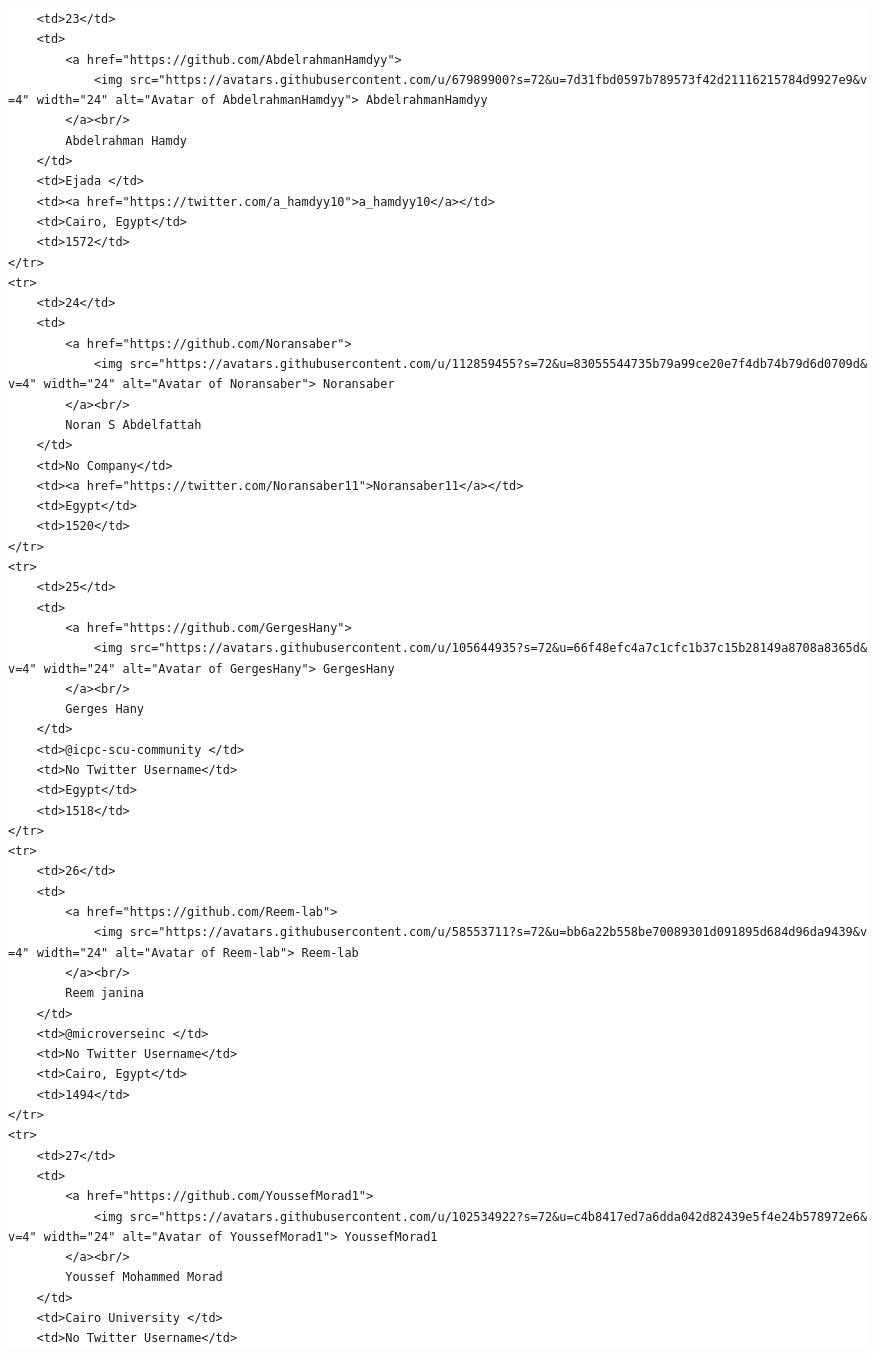 		<td>23</td>
		<td>
			<a href="https://github.com/AbdelrahmanHamdyy">
				<img src="https://avatars.githubusercontent.com/u/67989900?s=72&u=7d31fbd0597b789573f42d21116215784d9927e9&v=4" width="24" alt="Avatar of AbdelrahmanHamdyy"> AbdelrahmanHamdyy
			</a><br/>
			Abdelrahman Hamdy
		</td>
		<td>Ejada </td>
		<td><a href="https://twitter.com/a_hamdyy10">a_hamdyy10</a></td>
		<td>Cairo, Egypt</td>
		<td>1572</td>
	</tr>
	<tr>
		<td>24</td>
		<td>
			<a href="https://github.com/Noransaber">
				<img src="https://avatars.githubusercontent.com/u/112859455?s=72&u=83055544735b79a99ce20e7f4db74b79d6d0709d&v=4" width="24" alt="Avatar of Noransaber"> Noransaber
			</a><br/>
			Noran S Abdelfattah
		</td>
		<td>No Company</td>
		<td><a href="https://twitter.com/Noransaber11">Noransaber11</a></td>
		<td>Egypt</td>
		<td>1520</td>
	</tr>
	<tr>
		<td>25</td>
		<td>
			<a href="https://github.com/GergesHany">
				<img src="https://avatars.githubusercontent.com/u/105644935?s=72&u=66f48efc4a7c1cfc1b37c15b28149a8708a8365d&v=4" width="24" alt="Avatar of GergesHany"> GergesHany
			</a><br/>
			Gerges Hany
		</td>
		<td>@icpc-scu-community </td>
		<td>No Twitter Username</td>
		<td>Egypt</td>
		<td>1518</td>
	</tr>
	<tr>
		<td>26</td>
		<td>
			<a href="https://github.com/Reem-lab">
				<img src="https://avatars.githubusercontent.com/u/58553711?s=72&u=bb6a22b558be70089301d091895d684d96da9439&v=4" width="24" alt="Avatar of Reem-lab"> Reem-lab
			</a><br/>
			Reem janina 
		</td>
		<td>@microverseinc </td>
		<td>No Twitter Username</td>
		<td>Cairo, Egypt</td>
		<td>1494</td>
	</tr>
	<tr>
		<td>27</td>
		<td>
			<a href="https://github.com/YoussefMorad1">
				<img src="https://avatars.githubusercontent.com/u/102534922?s=72&u=c4b8417ed7a6dda042d82439e5f4e24b578972e6&v=4" width="24" alt="Avatar of YoussefMorad1"> YoussefMorad1
			</a><br/>
			Youssef Mohammed Morad
		</td>
		<td>Cairo University </td>
		<td>No Twitter Username</td>
